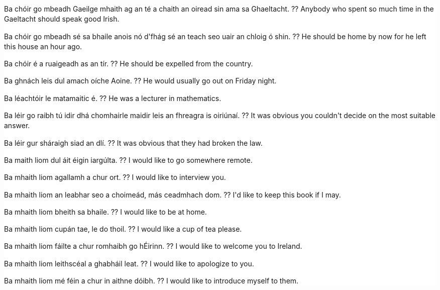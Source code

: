 Ba chóir go mbeadh Gaeilge mhaith ag an té a chaith an oiread sin ama sa Ghaeltacht.
??
Anybody who spent so much time in the Gaeltacht should speak good Irish.

Ba chóir go mbeadh sé sa bhaile anois nó d'fhág sé an teach seo uair an chloig ó shin.
??
He should be home by now for he left this house an hour ago.

Ba chóir é a ruaigeadh as an tír.
??
He should be expelled from the country.

Ba ghnách leis dul amach oíche Aoine.
??
He would usually go out on Friday night.

Ba léachtóir le matamaitic é.
??
He was a lecturer in mathematics.

Ba léir go raibh tú idir dhá chomhairle maidir leis an fhreagra is oiriúnaí.
??
It was obvious you couldn't decide on the most suitable answer.

Ba léir gur sháraigh siad an dlí.
??
It was obvious that they had broken the law.

Ba maith liom dul áit éigin iargúlta.
??
I would like to go somewhere remote.

Ba mhaith liom agallamh a chur ort.
??
I would like to interview you.

Ba mhaith liom an leabhar seo a choimeád, más ceadmhach dom.
??
I'd like to keep this book if I may.

Ba mhaith liom bheith sa bhaile.
??
I would like to be at home.

Ba mhaith liom cupán tae, le do thoil.
??
I would like a cup of tea please.

Ba mhaith liom fáilte a chur romhaibh go hÉirinn.
??
I would like to welcome you to Ireland.

Ba mhaith liom leithscéal a ghabháil leat.
??
I would like to apologize to you.

Ba mhaith liom mé féin a chur in aithne dóibh.
??
I would like to introduce myself to them.
